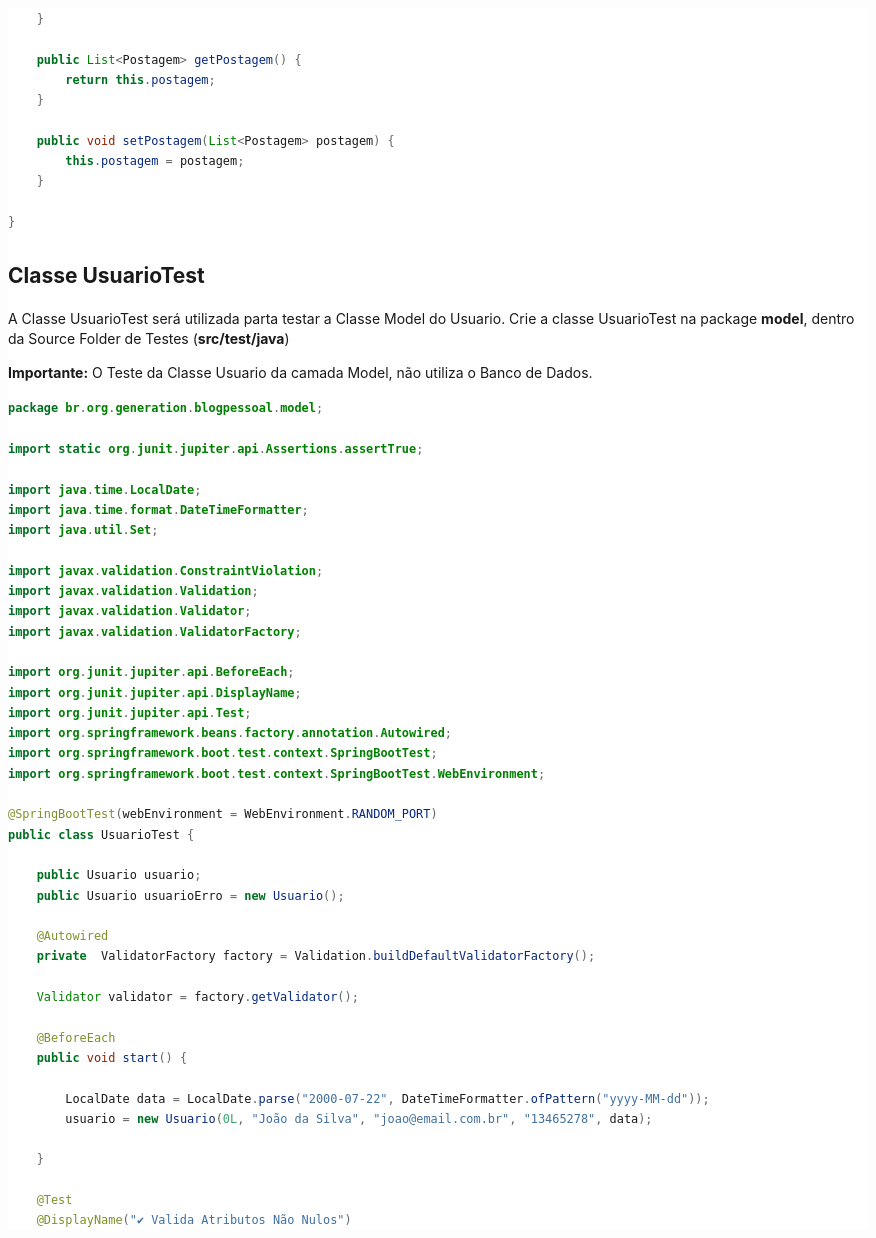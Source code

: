 ```java
	}

	public List<Postagem> getPostagem() {
		return this.postagem;
	}

	public void setPostagem(List<Postagem> postagem) {
		this.postagem = postagem;
	}

}

```



<h2 id="mod">Classe UsuarioTest</h2>



A Classe UsuarioTest será utilizada parta testar a Classe Model do Usuario. Crie a classe UsuarioTest na package **model**, dentro da Source Folder de Testes (**src/test/java**) 

**Importante:** O Teste da Classe Usuario da camada Model, não utiliza o Banco de Dados.

```java
package br.org.generation.blogpessoal.model;

import static org.junit.jupiter.api.Assertions.assertTrue;

import java.time.LocalDate;
import java.time.format.DateTimeFormatter;
import java.util.Set;

import javax.validation.ConstraintViolation;
import javax.validation.Validation;
import javax.validation.Validator;
import javax.validation.ValidatorFactory;

import org.junit.jupiter.api.BeforeEach;
import org.junit.jupiter.api.DisplayName;
import org.junit.jupiter.api.Test;
import org.springframework.beans.factory.annotation.Autowired;
import org.springframework.boot.test.context.SpringBootTest;
import org.springframework.boot.test.context.SpringBootTest.WebEnvironment;

@SpringBootTest(webEnvironment = WebEnvironment.RANDOM_PORT)
public class UsuarioTest {
    
    public Usuario usuario;
    public Usuario usuarioErro = new Usuario();

	@Autowired
	private  ValidatorFactory factory = Validation.buildDefaultValidatorFactory();
	
	Validator validator = factory.getValidator();

	@BeforeEach
	public void start() {

		LocalDate data = LocalDate.parse("2000-07-22", DateTimeFormatter.ofPattern("yyyy-MM-dd"));
		usuario = new Usuario(0L, "João da Silva", "joao@email.com.br", "13465278", data);

	}

	@Test
	@DisplayName("✔ Valida Atributos Não Nulos")
```